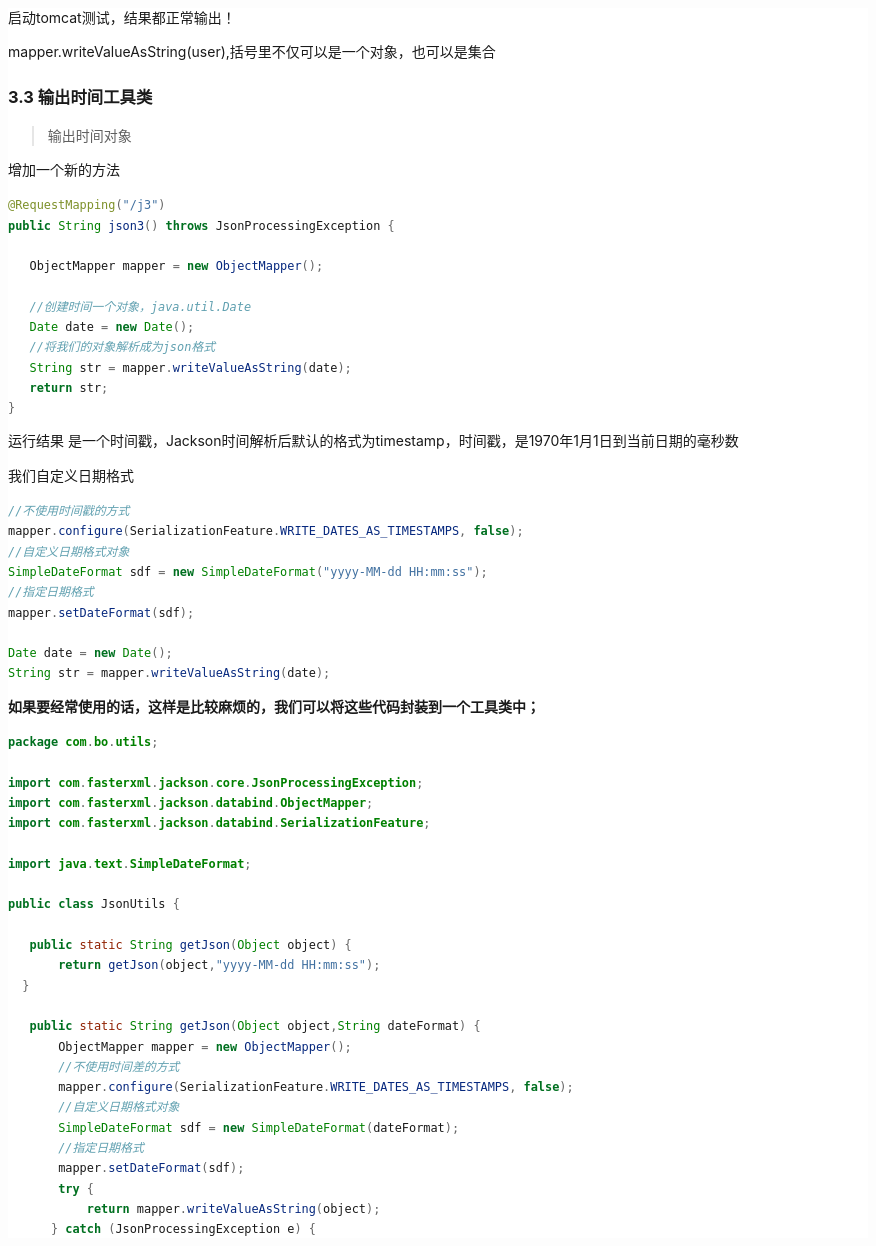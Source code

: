 启动tomcat测试，结果都正常输出！

mapper.writeValueAsString(user),括号里不仅可以是一个对象，也可以是集合

### 3.3 输出时间工具类

> 输出时间对象

增加一个新的方法

```java
@RequestMapping("/j3")
public String json3() throws JsonProcessingException {

   ObjectMapper mapper = new ObjectMapper();

   //创建时间一个对象，java.util.Date
   Date date = new Date();
   //将我们的对象解析成为json格式
   String str = mapper.writeValueAsString(date);
   return str;
}
```

运行结果 是一个时间戳，Jackson时间解析后默认的格式为timestamp，时间戳，是1970年1月1日到当前日期的毫秒数

我们自定义日期格式

```java
//不使用时间戳的方式
mapper.configure(SerializationFeature.WRITE_DATES_AS_TIMESTAMPS, false);
//自定义日期格式对象
SimpleDateFormat sdf = new SimpleDateFormat("yyyy-MM-dd HH:mm:ss");
//指定日期格式
mapper.setDateFormat(sdf);

Date date = new Date();
String str = mapper.writeValueAsString(date);
```

**如果要经常使用的话，这样是比较麻烦的，我们可以将这些代码封装到一个工具类中；**

```java
package com.bo.utils;

import com.fasterxml.jackson.core.JsonProcessingException;
import com.fasterxml.jackson.databind.ObjectMapper;
import com.fasterxml.jackson.databind.SerializationFeature;

import java.text.SimpleDateFormat;

public class JsonUtils {
   
   public static String getJson(Object object) {
       return getJson(object,"yyyy-MM-dd HH:mm:ss");
  }

   public static String getJson(Object object,String dateFormat) {
       ObjectMapper mapper = new ObjectMapper();
       //不使用时间差的方式
       mapper.configure(SerializationFeature.WRITE_DATES_AS_TIMESTAMPS, false);
       //自定义日期格式对象
       SimpleDateFormat sdf = new SimpleDateFormat(dateFormat);
       //指定日期格式
       mapper.setDateFormat(sdf);
       try {
           return mapper.writeValueAsString(object);
      } catch (JsonProcessingException e) {
```